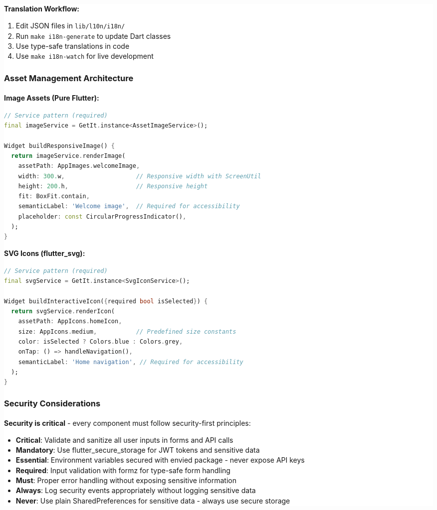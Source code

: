 **Translation Workflow:**

1. Edit JSON files in `lib/l10n/i18n/`
2. Run `make i18n-generate` to update Dart classes
3. Use type-safe translations in code
4. Use `make i18n-watch` for live development

### Asset Management Architecture

**Image Assets (Pure Flutter):**

```dart
// Service pattern (required)
final imageService = GetIt.instance<AssetImageService>();

Widget buildResponsiveImage() {
  return imageService.renderImage(
    assetPath: AppImages.welcomeImage,
    width: 300.w,                    // Responsive width with ScreenUtil
    height: 200.h,                   // Responsive height
    fit: BoxFit.contain,
    semanticLabel: 'Welcome image',  // Required for accessibility
    placeholder: const CircularProgressIndicator(),
  );
}
```

**SVG Icons (flutter_svg):**

```dart
// Service pattern (required)
final svgService = GetIt.instance<SvgIconService>();

Widget buildInteractiveIcon({required bool isSelected}) {
  return svgService.renderIcon(
    assetPath: AppIcons.homeIcon,
    size: AppIcons.medium,           // Predefined size constants
    color: isSelected ? Colors.blue : Colors.grey,
    onTap: () => handleNavigation(),
    semanticLabel: 'Home navigation', // Required for accessibility
  );
}
```

### Security Considerations

**Security is critical** - every component must follow security-first principles:

- **Critical**: Validate and sanitize all user inputs in forms and API calls
- **Mandatory**: Use flutter_secure_storage for JWT tokens and sensitive data
- **Essential**: Environment variables secured with envied package - never expose API keys
- **Required**: Input validation with formz for type-safe form handling
- **Must**: Proper error handling without exposing sensitive information
- **Always**: Log security events appropriately without logging sensitive data
- **Never**: Use plain SharedPreferences for sensitive data - always use secure storage

